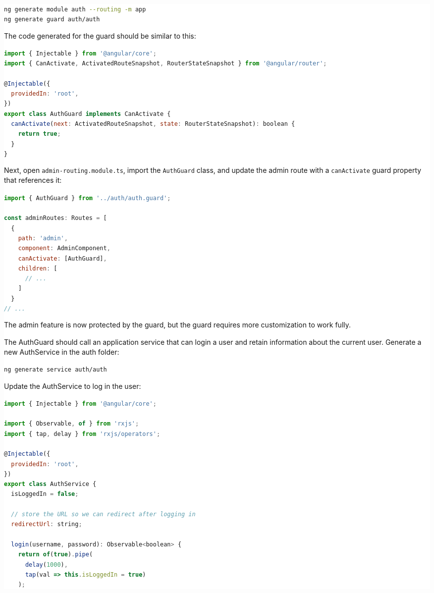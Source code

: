 ```bash
ng generate module auth --routing -m app
ng generate guard auth/auth
```

The code generated for the guard should be similar to this:
```js
import { Injectable } from '@angular/core';
import { CanActivate, ActivatedRouteSnapshot, RouterStateSnapshot } from '@angular/router';

@Injectable({
  providedIn: 'root',
})
export class AuthGuard implements CanActivate {
  canActivate(next: ActivatedRouteSnapshot, state: RouterStateSnapshot): boolean {
    return true;
  }
}
```

Next, open `admin-routing.module.ts`, import the `AuthGuard` class, and update the admin route with
a `canActivate` guard property that references it:
```js
import { AuthGuard } from '../auth/auth.guard';

const adminRoutes: Routes = [
  {
    path: 'admin',
    component: AdminComponent,
    canActivate: [AuthGuard],
    children: [
      // ...
    ]
  }
// ...
```

The admin feature is now protected by the guard, but the guard requires more customization to work fully.

The AuthGuard should call an application service that can login a user and retain information about the
current user. Generate a new AuthService in the auth folder:
```bash
ng generate service auth/auth
```

Update the AuthService to log in the user:
```js
import { Injectable } from '@angular/core';

import { Observable, of } from 'rxjs';
import { tap, delay } from 'rxjs/operators';

@Injectable({
  providedIn: 'root',
})
export class AuthService {
  isLoggedIn = false;

  // store the URL so we can redirect after logging in
  redirectUrl: string;

  login(username, password): Observable<boolean> {
    return of(true).pipe(
      delay(1000),
      tap(val => this.isLoggedIn = true)
    );
```